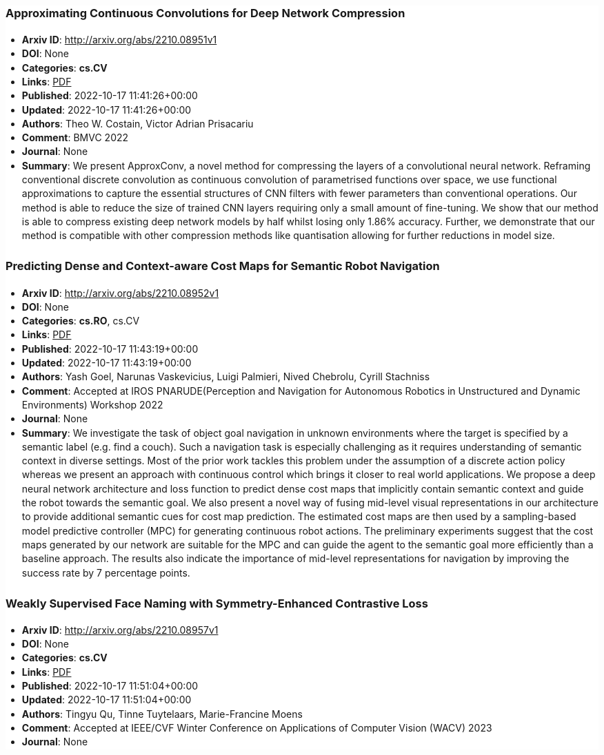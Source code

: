 

### Approximating Continuous Convolutions for Deep Network Compression
- **Arxiv ID**: http://arxiv.org/abs/2210.08951v1
- **DOI**: None
- **Categories**: **cs.CV**
- **Links**: [PDF](http://arxiv.org/pdf/2210.08951v1)
- **Published**: 2022-10-17 11:41:26+00:00
- **Updated**: 2022-10-17 11:41:26+00:00
- **Authors**: Theo W. Costain, Victor Adrian Prisacariu
- **Comment**: BMVC 2022
- **Journal**: None
- **Summary**: We present ApproxConv, a novel method for compressing the layers of a convolutional neural network. Reframing conventional discrete convolution as continuous convolution of parametrised functions over space, we use functional approximations to capture the essential structures of CNN filters with fewer parameters than conventional operations. Our method is able to reduce the size of trained CNN layers requiring only a small amount of fine-tuning. We show that our method is able to compress existing deep network models by half whilst losing only 1.86% accuracy. Further, we demonstrate that our method is compatible with other compression methods like quantisation allowing for further reductions in model size.



### Predicting Dense and Context-aware Cost Maps for Semantic Robot Navigation
- **Arxiv ID**: http://arxiv.org/abs/2210.08952v1
- **DOI**: None
- **Categories**: **cs.RO**, cs.CV
- **Links**: [PDF](http://arxiv.org/pdf/2210.08952v1)
- **Published**: 2022-10-17 11:43:19+00:00
- **Updated**: 2022-10-17 11:43:19+00:00
- **Authors**: Yash Goel, Narunas Vaskevicius, Luigi Palmieri, Nived Chebrolu, Cyrill Stachniss
- **Comment**: Accepted at IROS PNARUDE(Perception and Navigation for Autonomous
  Robotics in Unstructured and Dynamic Environments) Workshop 2022
- **Journal**: None
- **Summary**: We investigate the task of object goal navigation in unknown environments where the target is specified by a semantic label (e.g. find a couch). Such a navigation task is especially challenging as it requires understanding of semantic context in diverse settings. Most of the prior work tackles this problem under the assumption of a discrete action policy whereas we present an approach with continuous control which brings it closer to real world applications. We propose a deep neural network architecture and loss function to predict dense cost maps that implicitly contain semantic context and guide the robot towards the semantic goal. We also present a novel way of fusing mid-level visual representations in our architecture to provide additional semantic cues for cost map prediction. The estimated cost maps are then used by a sampling-based model predictive controller (MPC) for generating continuous robot actions. The preliminary experiments suggest that the cost maps generated by our network are suitable for the MPC and can guide the agent to the semantic goal more efficiently than a baseline approach. The results also indicate the importance of mid-level representations for navigation by improving the success rate by 7 percentage points.



### Weakly Supervised Face Naming with Symmetry-Enhanced Contrastive Loss
- **Arxiv ID**: http://arxiv.org/abs/2210.08957v1
- **DOI**: None
- **Categories**: **cs.CV**
- **Links**: [PDF](http://arxiv.org/pdf/2210.08957v1)
- **Published**: 2022-10-17 11:51:04+00:00
- **Updated**: 2022-10-17 11:51:04+00:00
- **Authors**: Tingyu Qu, Tinne Tuytelaars, Marie-Francine Moens
- **Comment**: Accepted at IEEE/CVF Winter Conference on Applications of Computer
  Vision (WACV) 2023
- **Journal**: None